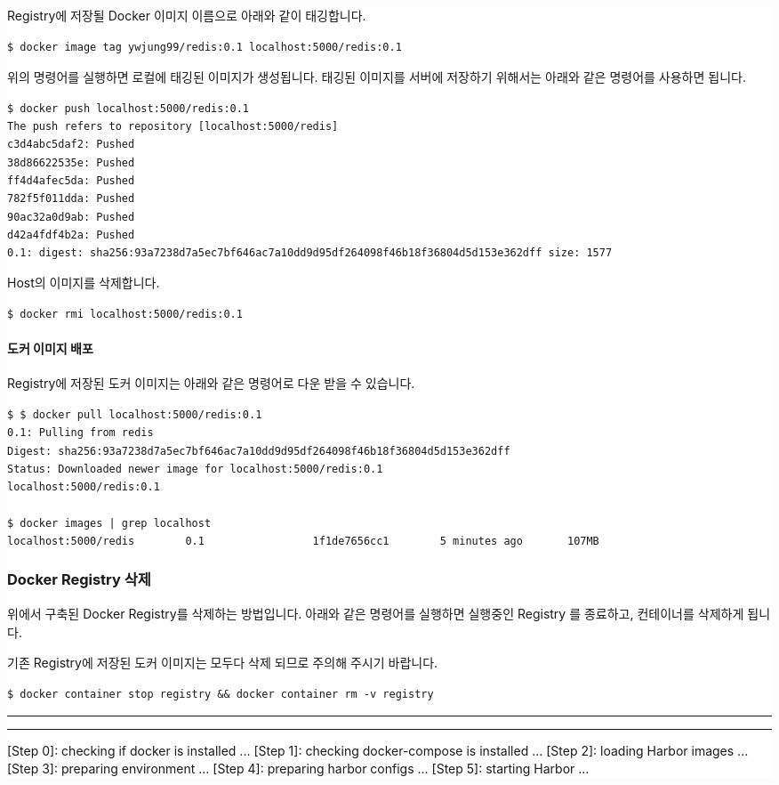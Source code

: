 Registry에 저장될 Docker 이미지 이름으로 아래와 같이 태깅합니다.

```Shell
$ docker image tag ywjung99/redis:0.1 localhost:5000/redis:0.1
```

위의 명령어를 실행하면 로컬에 태깅된 이미지가 생성됩니다. 태깅된 이미지를 서버에 저장하기 위해서는 아래와 같은 명령어를 사용하면 됩니다.

```Shell
$ docker push localhost:5000/redis:0.1
The push refers to repository [localhost:5000/redis]
c3d4abc5daf2: Pushed
38d86622535e: Pushed
ff4d4afec5da: Pushed
782f5f011dda: Pushed
90ac32a0d9ab: Pushed
d42a4fdf4b2a: Pushed
0.1: digest: sha256:93a7238d7a5ec7bf646ac7a10dd9d95df264098f46b18f36804d5d153e362dff size: 1577
```

Host의 이미지를 삭제합니다.

```Shell
$ docker rmi localhost:5000/redis:0.1
```

#### 도커 이미지 배포

Registry에 저장된 도커 이미지는 아래와 같은 명령어로 다운 받을 수 있습니다.

```Shell
$ $ docker pull localhost:5000/redis:0.1
0.1: Pulling from redis
Digest: sha256:93a7238d7a5ec7bf646ac7a10dd9d95df264098f46b18f36804d5d153e362dff
Status: Downloaded newer image for localhost:5000/redis:0.1
localhost:5000/redis:0.1

$ docker images | grep localhost
localhost:5000/redis        0.1                 1f1de7656cc1        5 minutes ago       107MB
```

### Docker Registry 삭제

위에서 구축된 Docker Registry를 삭제하는 방법입니다. 아래와 같은 명령어를 실행하면 실행중인 Registry 를 종료하고, 컨테이너를 삭제하게 됩니다.

기존 Registry에 저장된 도커 이미지는 모두다 삭제 되므로 주의해 주시기 바랍니다.

```Shell
$ docker container stop registry && docker container rm -v registry
```





---

---




[Step 0]: checking if docker is installed ...
[Step 1]: checking docker-compose is installed ...
[Step 2]: loading Harbor images ...
[Step 3]: preparing environment ...
[Step 4]: preparing harbor configs ...
[Step 5]: starting Harbor ...